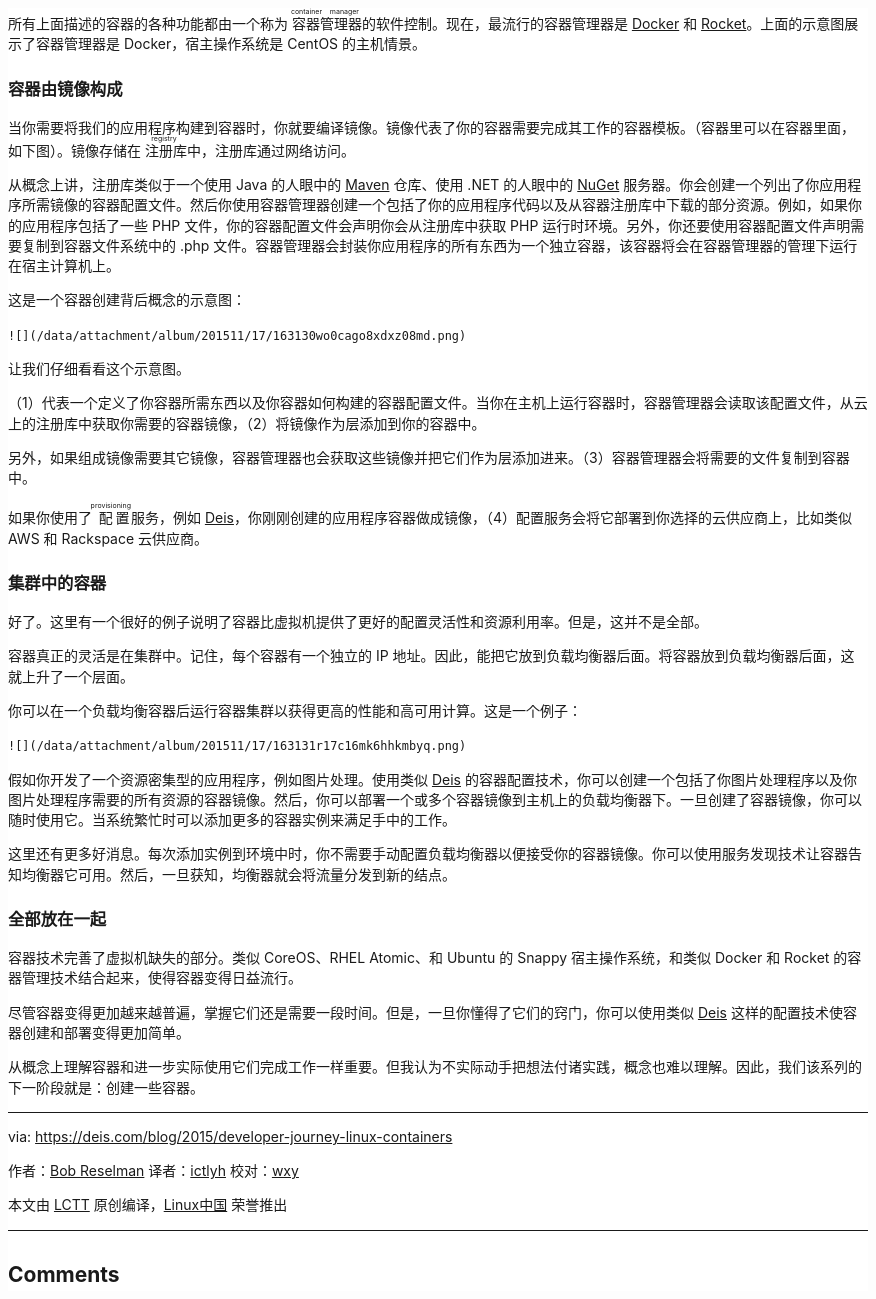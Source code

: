 所有上面描述的容器的各种功能都由一个称为<ruby> 容器管理器 <rp>  （ </rp> <rt>  container manager </rt> <rp>  ） </rp></ruby>的软件控制。现在，最流行的容器管理器是 [Docker](https://www.docker.com/) 和 [Rocket](https://coreos.com/blog/rocket/)。上面的示意图展示了容器管理器是 Docker，宿主操作系统是 CentOS 的主机情景。

### 容器由镜像构成

当你需要将我们的应用程序构建到容器时，你就要编译镜像。镜像代表了你的容器需要完成其工作的容器模板。（容器里可以在容器里面，如下图）。镜像存储在<ruby> 注册库 <rp>  （ </rp> <rt>  registry </rt> <rp>  ） </rp></ruby>中，注册库通过网络访问。

从概念上讲，注册库类似于一个使用 Java 的人眼中的 [Maven](https://en.wikipedia.org/wiki/Apache_Maven) 仓库、使用 .NET 的人眼中的 [NuGet](https://www.nuget.org/) 服务器。你会创建一个列出了你应用程序所需镜像的容器配置文件。然后你使用容器管理器创建一个包括了你的应用程序代码以及从容器注册库中下载的部分资源。例如，如果你的应用程序包括了一些 PHP 文件，你的容器配置文件会声明你会从注册库中获取 PHP 运行时环境。另外，你还要使用容器配置文件声明需要复制到容器文件系统中的 .php 文件。容器管理器会封装你应用程序的所有东西为一个独立容器，该容器将会在容器管理器的管理下运行在宿主计算机上。

这是一个容器创建背后概念的示意图：

`![](/data/attachment/album/201511/17/163130wo0cago8xdxz08md.png)`

让我们仔细看看这个示意图。

（1）代表一个定义了你容器所需东西以及你容器如何构建的容器配置文件。当你在主机上运行容器时，容器管理器会读取该配置文件，从云上的注册库中获取你需要的容器镜像，（2）将镜像作为层添加到你的容器中。

另外，如果组成镜像需要其它镜像，容器管理器也会获取这些镜像并把它们作为层添加进来。（3）容器管理器会将需要的文件复制到容器中。

如果你使用了<ruby> 配置 <rp>  （ </rp> <rt>  provisioning </rt> <rp>  ） </rp></ruby>服务，例如 [Deis](http://deis.com/learn)，你刚刚创建的应用程序容器做成镜像，（4）配置服务会将它部署到你选择的云供应商上，比如类似 AWS 和 Rackspace 云供应商。

### 集群中的容器

好了。这里有一个很好的例子说明了容器比虚拟机提供了更好的配置灵活性和资源利用率。但是，这并不是全部。

容器真正的灵活是在集群中。记住，每个容器有一个独立的 IP 地址。因此，能把它放到负载均衡器后面。将容器放到负载均衡器后面，这就上升了一个层面。

你可以在一个负载均衡容器后运行容器集群以获得更高的性能和高可用计算。这是一个例子：

`![](/data/attachment/album/201511/17/163131r17c16mk6hhkmbyq.png)`

假如你开发了一个资源密集型的应用程序，例如图片处理。使用类似 [Deis](http://deis.com/learn) 的容器配置技术，你可以创建一个包括了你图片处理程序以及你图片处理程序需要的所有资源的容器镜像。然后，你可以部署一个或多个容器镜像到主机上的负载均衡器下。一旦创建了容器镜像，你可以随时使用它。当系统繁忙时可以添加更多的容器实例来满足手中的工作。

这里还有更多好消息。每次添加实例到环境中时，你不需要手动配置负载均衡器以便接受你的容器镜像。你可以使用服务发现技术让容器告知均衡器它可用。然后，一旦获知，均衡器就会将流量分发到新的结点。

### 全部放在一起

容器技术完善了虚拟机缺失的部分。类似 CoreOS、RHEL Atomic、和 Ubuntu 的 Snappy 宿主操作系统，和类似 Docker 和 Rocket 的容器管理技术结合起来，使得容器变得日益流行。

尽管容器变得更加越来越普遍，掌握它们还是需要一段时间。但是，一旦你懂得了它们的窍门，你可以使用类似 [Deis](http://deis.com/learn) 这样的配置技术使容器创建和部署变得更加简单。

从概念上理解容器和进一步实际使用它们完成工作一样重要。但我认为不实际动手把想法付诸实践，概念也难以理解。因此，我们该系列的下一阶段就是：创建一些容器。

---

via: <https://deis.com/blog/2015/developer-journey-linux-containers>

作者：[Bob Reselman](https://deis.com/blog) 译者：[ictlyh](http://www.mutouxiaogui.cn/blog/) 校对：[wxy](https://github.com/wxy)

本文由 [LCTT](https://github.com/LCTT/TranslateProject) 原创编译，[Linux中国](https://linux.cn/) 荣誉推出

***

## Comments
